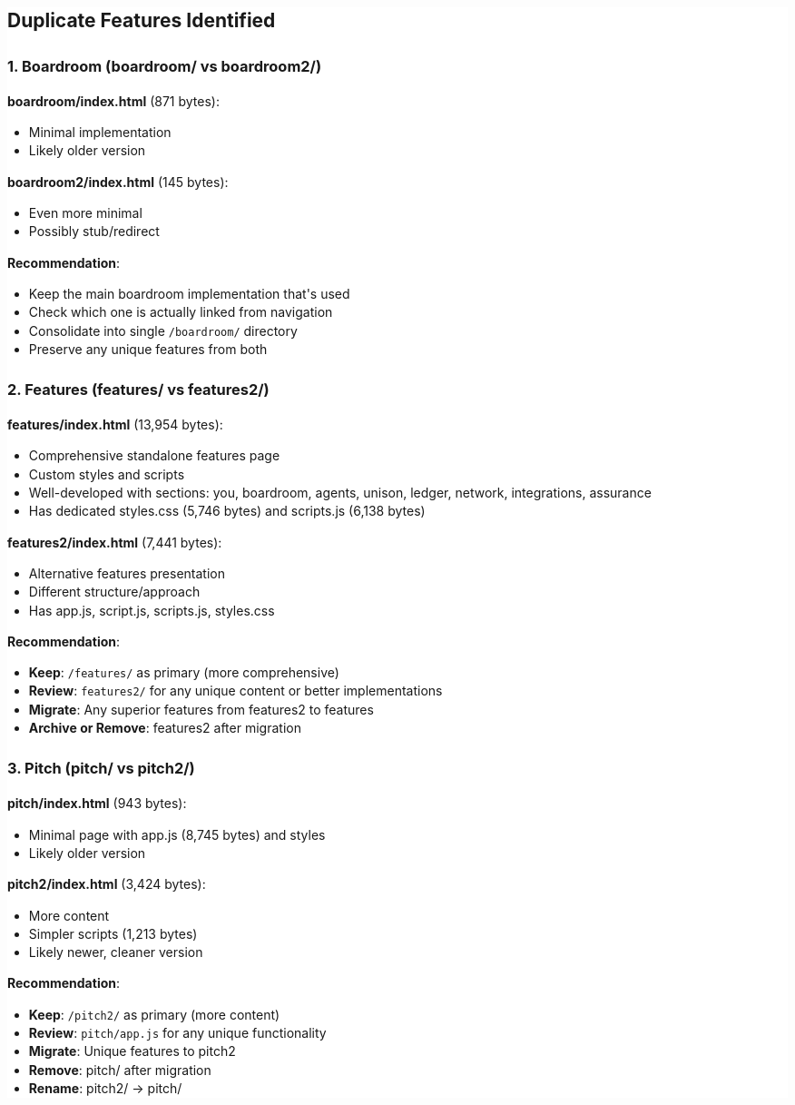 
## Duplicate Features Identified

### 1. Boardroom (boardroom/ vs boardroom2/)

**boardroom/index.html** (871 bytes):
- Minimal implementation
- Likely older version

**boardroom2/index.html** (145 bytes):
- Even more minimal
- Possibly stub/redirect

**Recommendation**: 
- Keep the main boardroom implementation that's used
- Check which one is actually linked from navigation
- Consolidate into single `/boardroom/` directory
- Preserve any unique features from both

### 2. Features (features/ vs features2/)

**features/index.html** (13,954 bytes):
- Comprehensive standalone features page
- Custom styles and scripts
- Well-developed with sections: you, boardroom, agents, unison, ledger, network, integrations, assurance
- Has dedicated styles.css (5,746 bytes) and scripts.js (6,138 bytes)

**features2/index.html** (7,441 bytes):
- Alternative features presentation
- Different structure/approach
- Has app.js, script.js, scripts.js, styles.css

**Recommendation**:
- **Keep**: `/features/` as primary (more comprehensive)
- **Review**: `features2/` for any unique content or better implementations
- **Migrate**: Any superior features from features2 to features
- **Archive or Remove**: features2 after migration

### 3. Pitch (pitch/ vs pitch2/)

**pitch/index.html** (943 bytes):
- Minimal page with app.js (8,745 bytes) and styles
- Likely older version

**pitch2/index.html** (3,424 bytes):
- More content
- Simpler scripts (1,213 bytes)
- Likely newer, cleaner version

**Recommendation**:
- **Keep**: `/pitch2/` as primary (more content)
- **Review**: `pitch/app.js` for any unique functionality
- **Migrate**: Unique features to pitch2
- **Remove**: pitch/ after migration
- **Rename**: pitch2/ → pitch/
